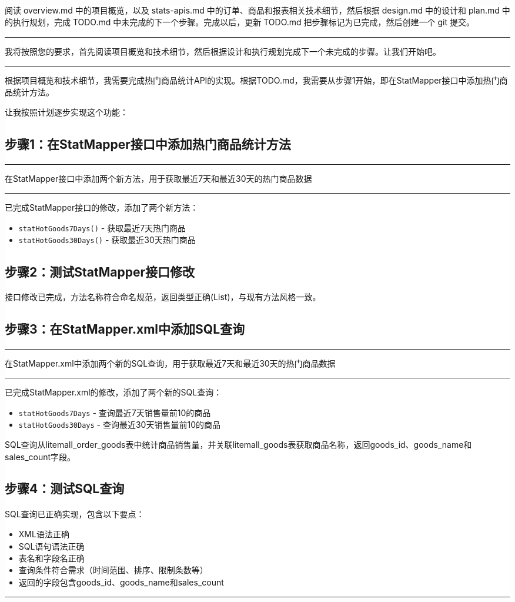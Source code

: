阅读 overview.md 中的项目概览，以及 stats-apis.md 中的订单、商品和报表相关技术细节，然后根据 design.md 中的设计和 plan.md 中的执行规划，完成 TODO.md 中未完成的下一个步骤。完成以后，更新 TODO.md 把步骤标记为已完成，然后创建一个 git 提交。

---

我将按照您的要求，首先阅读项目概览和技术细节，然后根据设计和执行规划完成下一个未完成的步骤。让我们开始吧。

---



根据项目概览和技术细节，我需要完成热门商品统计API的实现。根据TODO.md，我需要从步骤1开始，即在StatMapper接口中添加热门商品统计方法。

让我按照计划逐步实现这个功能：

## 步骤1：在StatMapper接口中添加热门商品统计方法

---

在StatMapper接口中添加两个新方法，用于获取最近7天和最近30天的热门商品数据

---



已完成StatMapper接口的修改，添加了两个新方法：
- `statHotGoods7Days()` - 获取最近7天热门商品
- `statHotGoods30Days()` - 获取最近30天热门商品

## 步骤2：测试StatMapper接口修改

接口修改已完成，方法名称符合命名规范，返回类型正确(List<Map>)，与现有方法风格一致。

## 步骤3：在StatMapper.xml中添加SQL查询

---

在StatMapper.xml中添加两个新的SQL查询，用于获取最近7天和最近30天的热门商品数据

---



已完成StatMapper.xml的修改，添加了两个新的SQL查询：
- `statHotGoods7Days` - 查询最近7天销售量前10的商品
- `statHotGoods30Days` - 查询最近30天销售量前10的商品

SQL查询从litemall_order_goods表中统计商品销售量，并关联litemall_goods表获取商品名称，返回goods_id、goods_name和sales_count字段。

## 步骤4：测试SQL查询

SQL查询已正确实现，包含以下要点：
- XML语法正确
- SQL语句语法正确
- 表名和字段名正确
- 查询条件符合需求（时间范围、排序、限制条数等）
- 返回的字段包含goods_id、goods_name和sales_count

---